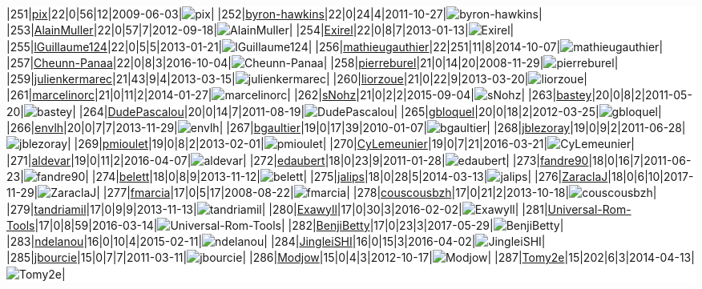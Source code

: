 |251|[pix](https://github.com/pix)|22|0|56|12|2009-06-03|![pix]()|
|252|[byron-hawkins](https://github.com/byron-hawkins)|22|0|24|4|2011-10-27|![byron-hawkins]()|
|253|[AlainMuller](https://github.com/AlainMuller)|22|0|57|7|2012-09-18|![AlainMuller]()|
|254|[Exirel](https://github.com/Exirel)|22|0|8|7|2013-01-13|![Exirel]()|
|255|[lGuillaume124](https://github.com/lGuillaume124)|22|0|5|5|2013-01-21|![lGuillaume124]()|
|256|[mathieugauthier](https://github.com/mathieugauthier)|22|251|11|8|2014-10-07|![mathieugauthier]()|
|257|[Cheunn-Panaa](https://github.com/Cheunn-Panaa)|22|0|8|3|2016-10-04|![Cheunn-Panaa]()|
|258|[pierreburel](https://github.com/pierreburel)|21|0|14|20|2008-11-29|![pierreburel]()|
|259|[julienkermarec](https://github.com/julienkermarec)|21|43|9|4|2013-03-15|![julienkermarec]()|
|260|[liorzoue](https://github.com/liorzoue)|21|0|22|9|2013-03-20|![liorzoue]()|
|261|[marcelinorc](https://github.com/marcelinorc)|21|0|11|2|2014-01-27|![marcelinorc]()|
|262|[sNohz](https://github.com/sNohz)|21|0|2|2|2015-09-04|![sNohz]()|
|263|[bastey](https://github.com/bastey)|20|0|8|2|2011-05-20|![bastey]()|
|264|[DudePascalou](https://github.com/DudePascalou)|20|0|14|7|2011-08-19|![DudePascalou]()|
|265|[gbloquel](https://github.com/gbloquel)|20|0|18|2|2012-03-25|![gbloquel]()|
|266|[envlh](https://github.com/envlh)|20|0|7|7|2013-11-29|![envlh]()|
|267|[bgaultier](https://github.com/bgaultier)|19|0|17|39|2010-01-07|![bgaultier]()|
|268|[jblezoray](https://github.com/jblezoray)|19|0|9|2|2011-06-28|![jblezoray]()|
|269|[pmioulet](https://github.com/pmioulet)|19|0|8|2|2013-02-01|![pmioulet]()|
|270|[CyLemeunier](https://github.com/CyLemeunier)|19|0|7|21|2016-03-21|![CyLemeunier]()|
|271|[aldevar](https://github.com/aldevar)|19|0|11|2|2016-04-07|![aldevar]()|
|272|[edaubert](https://github.com/edaubert)|18|0|23|9|2011-01-28|![edaubert]()|
|273|[fandre90](https://github.com/fandre90)|18|0|16|7|2011-06-23|![fandre90]()|
|274|[belett](https://github.com/belett)|18|0|8|9|2013-11-12|![belett]()|
|275|[jalips](https://github.com/jalips)|18|0|28|5|2014-03-13|![jalips]()|
|276|[ZaraclaJ](https://github.com/ZaraclaJ)|18|0|6|10|2017-11-29|![ZaraclaJ]()|
|277|[fmarcia](https://github.com/fmarcia)|17|0|5|17|2008-08-22|![fmarcia]()|
|278|[couscousbzh](https://github.com/couscousbzh)|17|0|21|2|2013-10-18|![couscousbzh]()|
|279|[tandriamil](https://github.com/tandriamil)|17|0|9|9|2013-11-13|![tandriamil]()|
|280|[Exawyll](https://github.com/Exawyll)|17|0|30|3|2016-02-02|![Exawyll]()|
|281|[Universal-Rom-Tools](https://github.com/Universal-Rom-Tools)|17|0|8|59|2016-03-14|![Universal-Rom-Tools]()|
|282|[BenjiBetty](https://github.com/BenjiBetty)|17|0|23|3|2017-05-29|![BenjiBetty]()|
|283|[ndelanou](https://github.com/ndelanou)|16|0|10|4|2015-02-11|![ndelanou]()|
|284|[JingleiSHI](https://github.com/JingleiSHI)|16|0|15|3|2016-04-02|![JingleiSHI]()|
|285|[jbourcie](https://github.com/jbourcie)|15|0|7|7|2011-03-11|![jbourcie]()|
|286|[Modjow](https://github.com/Modjow)|15|0|4|3|2012-10-17|![Modjow]()|
|287|[Tomy2e](https://github.com/Tomy2e)|15|202|6|3|2014-04-13|![Tomy2e]()|